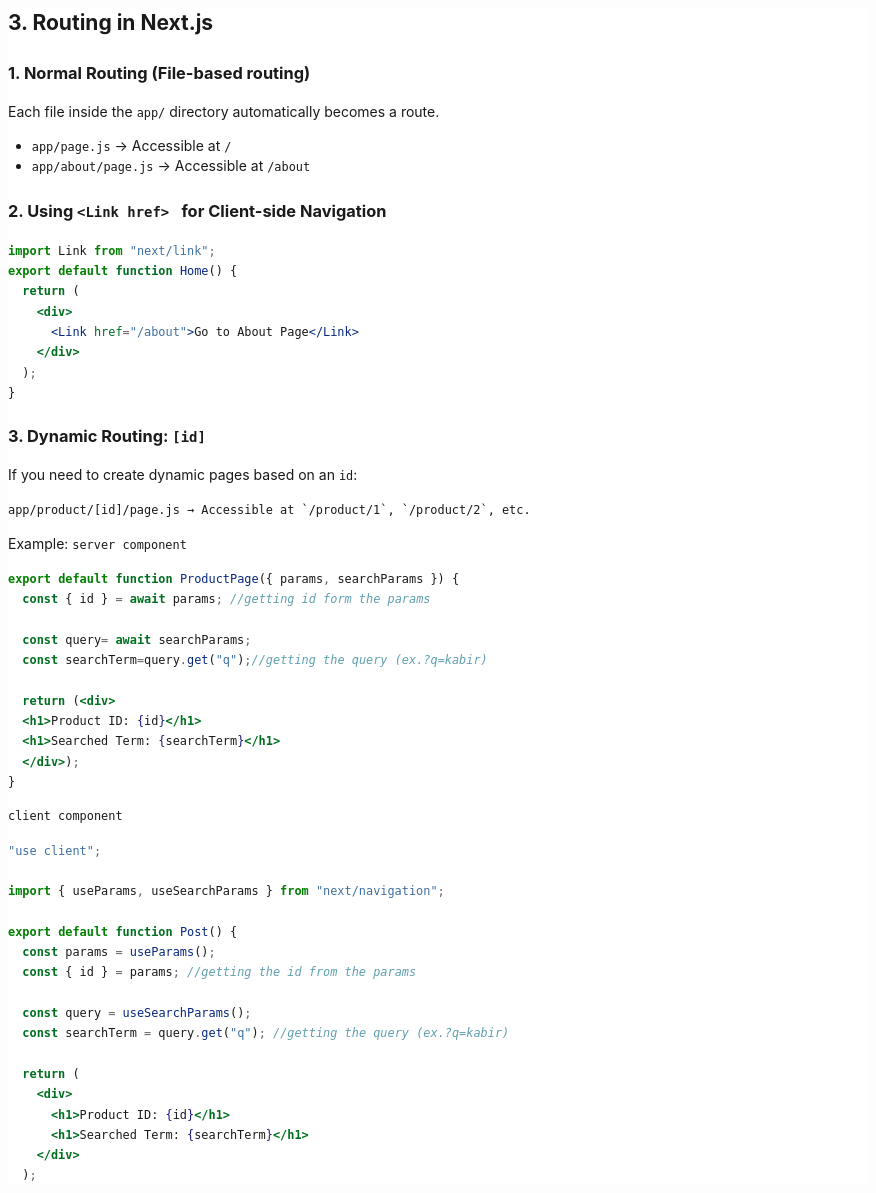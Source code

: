 
## 3. Routing in Next.js

### 1. Normal Routing (File-based routing)

Each file inside the `app/` directory automatically becomes a route.

- `app/page.js` → Accessible at `/`
- `app/about/page.js` → Accessible at `/about`

### 2. Using `<Link href> ` for Client-side Navigation

```jsx
import Link from "next/link";
export default function Home() {
  return (
    <div>
      <Link href="/about">Go to About Page</Link>
    </div>
  );
}
```

### 3. Dynamic Routing: `[id]`

If you need to create dynamic pages based on an `id`:

```
app/product/[id]/page.js → Accessible at `/product/1`, `/product/2`, etc.
```

Example:
`server component`

```jsx
export default function ProductPage({ params, searchParams }) {
  const { id } = await params; //getting id form the params

  const query= await searchParams;
  const searchTerm=query.get("q");//getting the query (ex.?q=kabir)

  return (<div>
  <h1>Product ID: {id}</h1>
  <h1>Searched Term: {searchTerm}</h1>
  </div>);
}
```

`client component`

```jsx
"use client";

import { useParams, useSearchParams } from "next/navigation";

export default function Post() {
  const params = useParams();
  const { id } = params; //getting the id from the params

  const query = useSearchParams();
  const searchTerm = query.get("q"); //getting the query (ex.?q=kabir)

  return (
    <div>
      <h1>Product ID: {id}</h1>
      <h1>Searched Term: {searchTerm}</h1>
    </div>
  );
```